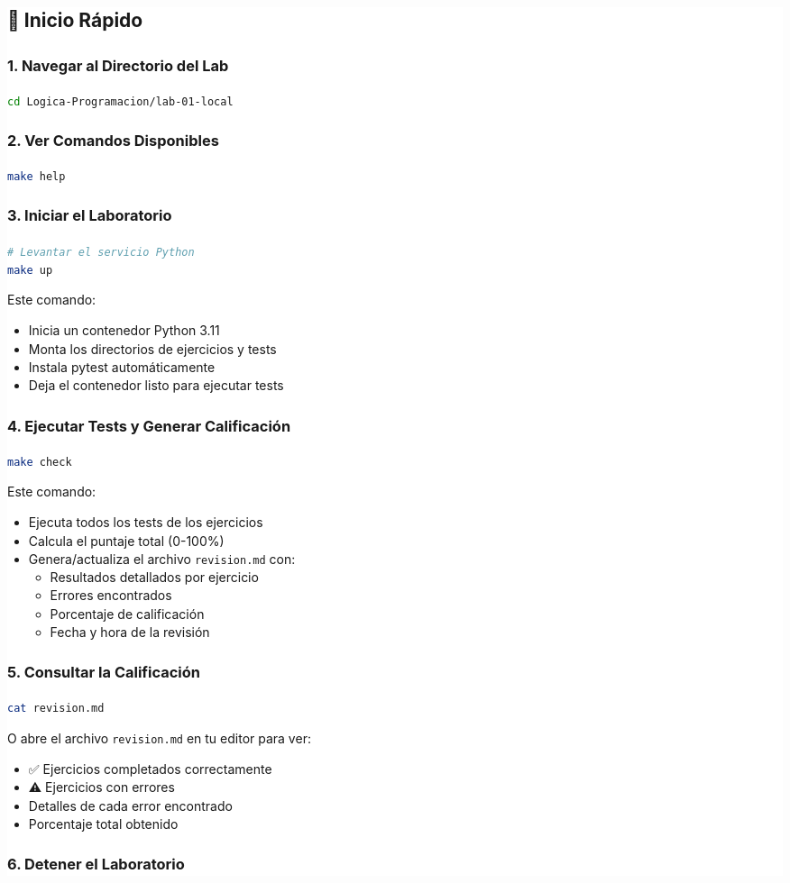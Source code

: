 ## 🚀 Inicio Rápido

### 1. Navegar al Directorio del Lab

```bash
cd Logica-Programacion/lab-01-local
```

### 2. Ver Comandos Disponibles

```bash
make help
```

### 3. Iniciar el Laboratorio

```bash
# Levantar el servicio Python
make up
```

Este comando:
- Inicia un contenedor Python 3.11
- Monta los directorios de ejercicios y tests
- Instala pytest automáticamente
- Deja el contenedor listo para ejecutar tests

### 4. Ejecutar Tests y Generar Calificación

```bash
make check
```

Este comando:
- Ejecuta todos los tests de los ejercicios
- Calcula el puntaje total (0-100%)
- Genera/actualiza el archivo `revision.md` con:
  - Resultados detallados por ejercicio
  - Errores encontrados
  - Porcentaje de calificación
  - Fecha y hora de la revisión

### 5. Consultar la Calificación

```bash
cat revision.md
```

O abre el archivo `revision.md` en tu editor para ver:
- ✅ Ejercicios completados correctamente
- ⚠️ Ejercicios con errores
- Detalles de cada error encontrado
- Porcentaje total obtenido

### 6. Detener el Laboratorio
